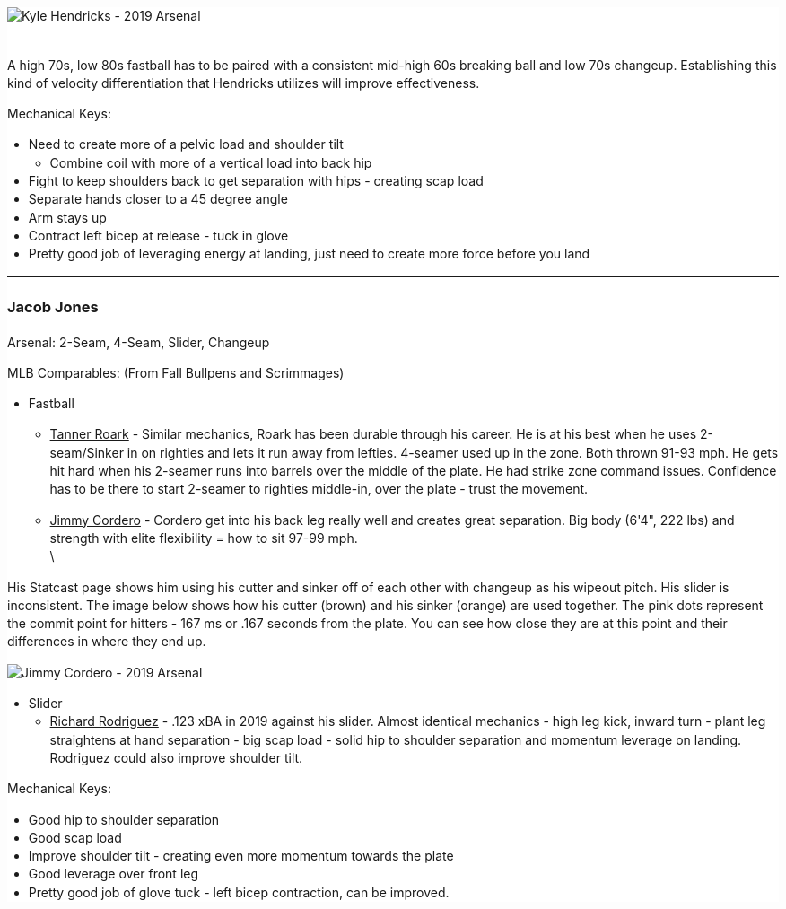 ![**Kyle Hendricks - 2019 Arsenal**](Hendricks2019.png)

\
A high 70s, low 80s fastball has to be paired with a consistent mid-high 60s breaking ball and low 70s changeup. Establishing this kind of velocity differentiation that Hendricks utilizes will improve effectiveness. 

Mechanical Keys:

* Need to create more of a pelvic load and shoulder tilt
  + Combine coil with more of a vertical load into back hip
* Fight to keep shoulders back to get separation with hips - creating scap load
* Separate hands closer to a 45 degree angle
* Arm stays up
* Contract left bicep at release - tuck in glove
* Pretty good job of leveraging energy at landing, just need to create more force before you land

______________________________________________________________________

### Jacob Jones
Arsenal: 2-Seam, 4-Seam, Slider, Changeup

MLB Comparables: (From Fall Bullpens and Scrimmages)

* Fastball
  + [Tanner Roark](https://baseballsavant.mlb.com/savant-player/tanner-roark-543699?stats=statcast-r-pitching-mlb) - Similar mechanics, Roark has been durable through his career. He is at his best when he uses 2-seam/Sinker in on righties and lets it run away from lefties. 4-seamer used up in the zone. Both thrown 91-93 mph. He gets hit hard when his 2-seamer runs into barrels over the middle of the plate. He had strike zone command issues. Confidence has to be there to start 2-seamer to righties middle-in, over the plate - trust the movement.
  
  + [Jimmy Cordero](https://baseballsavant.mlb.com/savant-player/jimmy-cordero-622772?stats=statcast-r-pitching-mlb) - Cordero get into his back leg really well and creates great separation. Big body (6'4", 222 lbs) and strength with elite flexibility = how to sit 97-99 mph.\
  \

His Statcast page shows him using his cutter and sinker off of each other with changeup as his wipeout pitch. His slider is inconsistent. The image below shows how his cutter (brown) and his sinker (orange) are used together. The pink dots represent the commit point for hitters - 167 ms or .167 seconds from the plate. You can see how close they are at this point and their differences in where they end up.  
  
  ![**Jimmy Cordero - 2019 Arsenal**](Cordero2019.png)
* Slider
  + [Richard Rodriguez](https://baseballsavant.mlb.com/savant-player/richard-rodriguez-593144?stats=statcast-r-pitching-mlb) - .123 xBA in 2019 against his slider. Almost identical mechanics - high leg kick, inward turn - plant leg straightens at hand separation - big scap load - solid hip to shoulder separation and momentum leverage on landing. Rodriguez could also improve shoulder tilt.  

Mechanical Keys:

* Good hip to shoulder separation 
* Good scap load
* Improve shoulder tilt - creating even more momentum towards the plate
* Good leverage over front leg
* Pretty good job of glove tuck - left bicep contraction, can be improved.
